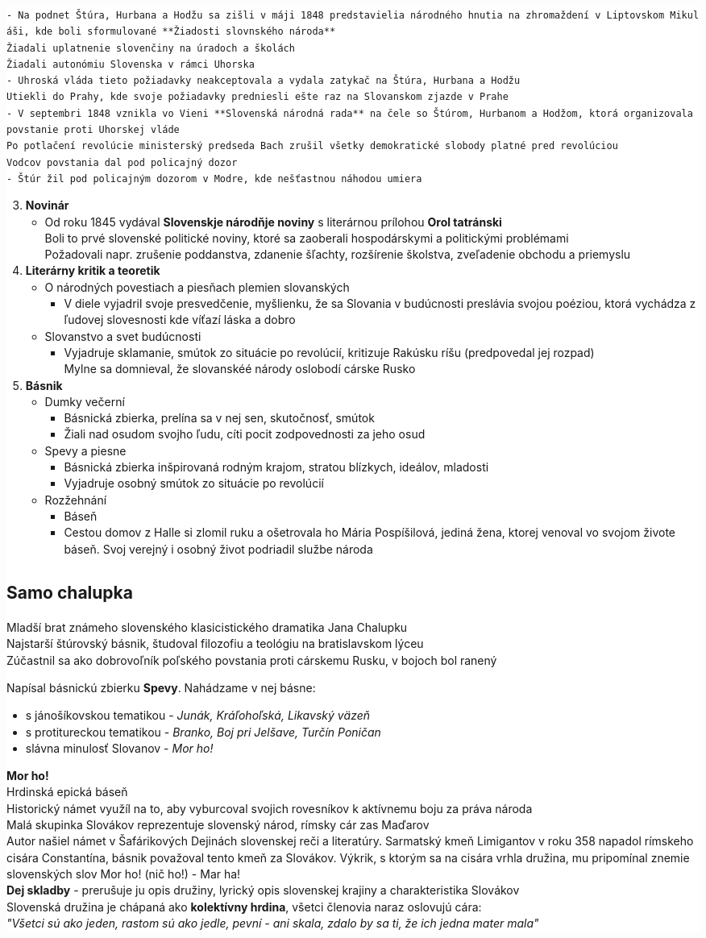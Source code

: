     - Na podnet Štúra, Hurbana a Hodžu sa zišli v máji 1848 predstavielia národného hnutia na zhromaždení v Liptovskom Mikuláši, kde boli sformulované **Žiadosti slovnského národa**  
    Žiadali uplatnenie slovenčiny na úradoch a školách  
    Žiadali autonómiu Slovenska v rámci Uhorska
    - Uhroská vláda tieto požiadavky neakceptovala a vydala zatykač na Štúra, Hurbana a Hodžu  
    Utiekli do Prahy, kde svoje požiadavky predniesli ešte raz na Slovanskom zjazde v Prahe
    - V septembri 1848 vznikla vo Vieni **Slovenská národná rada** na čele so Štúrom, Hurbanom a Hodžom, ktorá organizovala povstanie proti Uhorskej vláde  
    Po potlačení revolúcie ministerský predseda Bach zrušil všetky demokratické slobody platné pred revolúciou  
    Vodcov povstania dal pod policajný dozor  
    - Štúr žil pod policajným dozorom v Modre, kde nešťastnou náhodou umiera
3. **Novinár**
    - Od roku 1845 vydával **Slovenskje národňje noviny** s literárnou prílohou **Orol tatránski**  
    Boli to prvé slovenské politické noviny, ktoré sa zaoberali hospodárskymi a politickými problémami  
    Požadovali napr. zrušenie poddanstva, zdanenie šľachty, rozšírenie školstva, zveľadenie obchodu a priemyslu
4. **Literárny kritik a teoretik**
    - O národných povestiach a piesňach plemien slovanských
        - V diele vyjadril svoje presvedčenie, myšlienku, že sa Slovania v budúcnosti preslávia svojou poéziou, ktorá vychádza z ľudovej slovesnosti kde víťazí láska a dobro
    - Slovanstvo a svet budúcnosti
        - Vyjadruje sklamanie, smútok zo situácie po revolúcií, kritizuje Rakúsku ríšu (predpovedal jej rozpad)  
        Mylne sa domnieval, že slovanskéé národy oslobodí cárske Rusko
5. **Básnik**
    - Dumky večerní
        - Básnická zbierka, prelína sa v nej sen, skutočnosť, smútok  
        - Žiali nad osudom svojho ľudu, cíti pocit zodpovednosti za jeho osud
    - Spevy a piesne
        - Básnická zbierka inšpirovaná rodným krajom, stratou blízkych, ideálov, mladosti  
        - Vyjadruje osobný smútok zo situácie po revolúcií
    - Rozžehnání
        - Báseň
        - Cestou domov z Halle si zlomil ruku a ošetrovala ho Mária Pospíšilová, jediná žena, ktorej venoval vo svojom živote báseň. Svoj verejný i osobný život podriadil službe národa

## Samo chalupka
Mladší brat známeho slovenského klasicistického dramatika Jana Chalupku  
Najstarší štúrovský básnik, študoval filozofiu a teológiu na bratislavskom lýceu  
Zúčastnil sa ako dobrovoľník poľského povstania proti cárskemu Rusku, v bojoch bol ranený  

Napísal básnickú zbierku **Spevy**. Nahádzame v nej básne:
- s jánošíkovskou tematikou - *Junák, Kráľohoľská, Likavský väzeň*
- s protitureckou tematikou - *Branko, Boj pri Jelšave, Turčín Poničan*
- slávna minulosť Slovanov - *Mor ho!*

**Mor ho!**  
Hrdinská epická báseň  
Historický námet využíl na to, aby vyburcoval svojich rovesníkov k aktívnemu boju za práva národa  
Malá skupinka Slovákov reprezentuje slovenský národ, rímsky cár zas Maďarov  
Autor našiel námet v Šafárikových Dejinách slovenskej reči a literatúry. Sarmatský kmeň Limigantov v roku 358 napadol rímskeho cisára Constantína, básnik považoval tento kmeň za Slovákov. Výkrik, s ktorým sa na cisára vrhla družina, mu pripomínal znemie slovenských slov Mor ho! (nič ho!) - Mar ha!  
**Dej skladby** - prerušuje ju opis družiny, lyrický opis slovenskej krajiny a charakteristika Slovákov  
Slovenská družina je chápaná ako **kolektívny hrdina**, všetci členovia naraz oslovujú cára:  
*"Všetci sú ako jeden, rastom sú ako jedle, pevní - ani skala, zdalo by sa ti, že ich jedna mater mala"*  